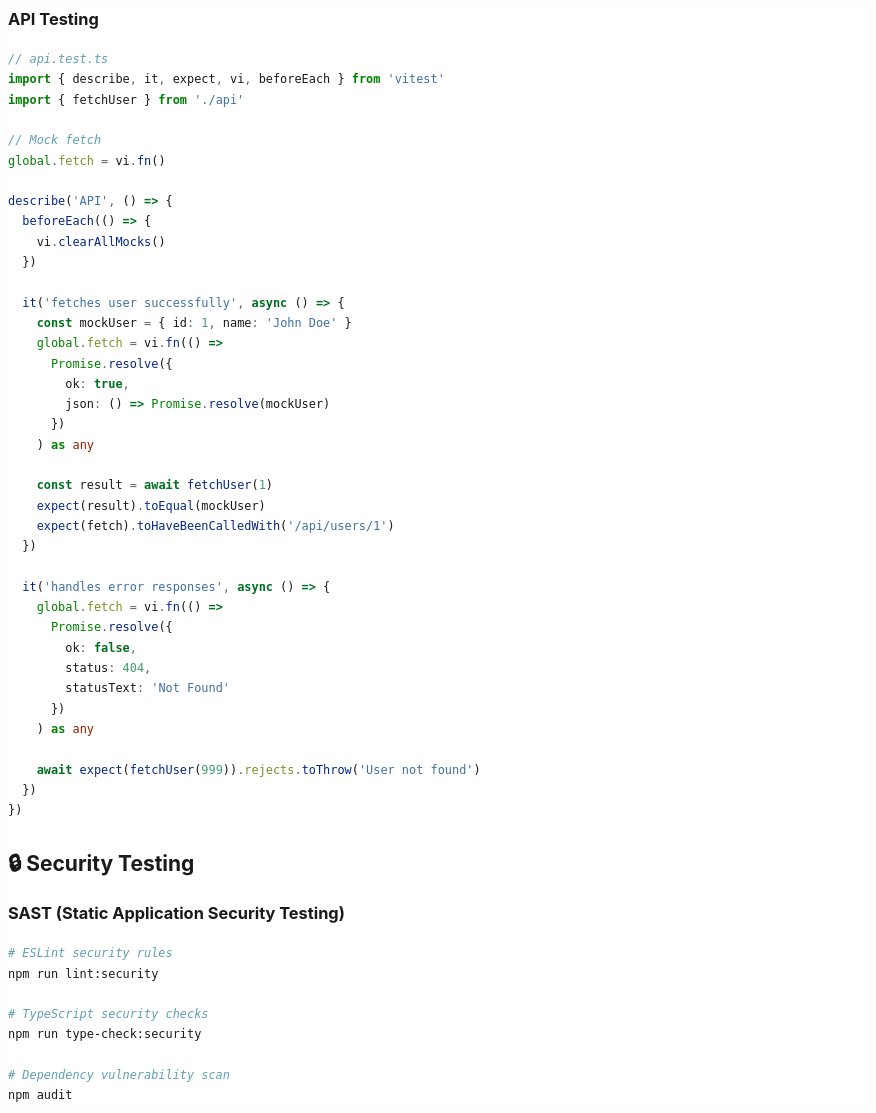 ```typescript
```

### API Testing
```typescript
// api.test.ts
import { describe, it, expect, vi, beforeEach } from 'vitest'
import { fetchUser } from './api'

// Mock fetch
global.fetch = vi.fn()

describe('API', () => {
  beforeEach(() => {
    vi.clearAllMocks()
  })

  it('fetches user successfully', async () => {
    const mockUser = { id: 1, name: 'John Doe' }
    global.fetch = vi.fn(() =>
      Promise.resolve({
        ok: true,
        json: () => Promise.resolve(mockUser)
      })
    ) as any

    const result = await fetchUser(1)
    expect(result).toEqual(mockUser)
    expect(fetch).toHaveBeenCalledWith('/api/users/1')
  })

  it('handles error responses', async () => {
    global.fetch = vi.fn(() =>
      Promise.resolve({
        ok: false,
        status: 404,
        statusText: 'Not Found'
      })
    ) as any

    await expect(fetchUser(999)).rejects.toThrow('User not found')
  })
})
```

## 🔒 Security Testing

### SAST (Static Application Security Testing)
```bash
# ESLint security rules
npm run lint:security

# TypeScript security checks
npm run type-check:security

# Dependency vulnerability scan
npm audit
```
